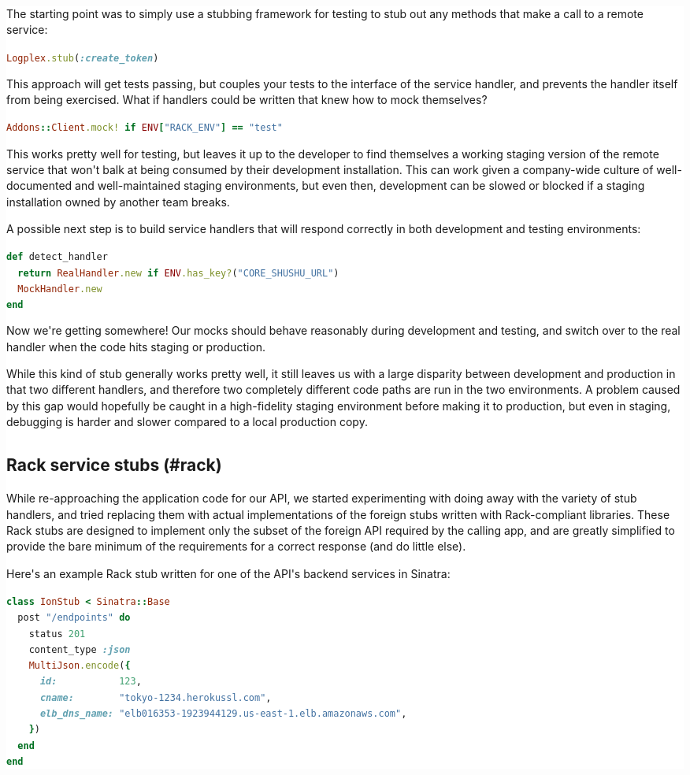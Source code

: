 The starting point was to simply use a stubbing framework for testing to stub out any methods that make a call to a remote service:

``` ruby
Logplex.stub(:create_token)
```

This approach will get tests passing, but couples your tests to the interface of the service handler, and prevents the handler itself from being exercised. What if handlers could be written that knew how to mock themselves?

``` ruby
Addons::Client.mock! if ENV["RACK_ENV"] == "test"
```

This works pretty well for testing, but leaves it up to the developer to find themselves a working staging version of the remote service that won't balk at being consumed by their development installation. This can work given a company-wide culture of well-documented and well-maintained staging environments, but even then, development can be slowed or blocked if a staging installation owned by another team breaks.

A possible next step is to build service handlers that will respond correctly in both development and testing environments:

``` ruby
def detect_handler
  return RealHandler.new if ENV.has_key?("CORE_SHUSHU_URL")
  MockHandler.new
end
```

Now we're getting somewhere! Our mocks should behave reasonably during development and testing, and switch over to the real handler when the code hits staging or production.

While this kind of stub generally works pretty well, it still leaves us with a large disparity between development and production in that two different handlers, and therefore two completely different code paths are run in the two environments. A problem caused by this gap would hopefully be caught in a high-fidelity staging environment before making it to production, but even in staging, debugging is harder and slower compared to a local production copy.

## Rack service stubs (#rack)

While re-approaching the application code for our API, we started experimenting with doing away with the variety of stub handlers, and tried replacing them with actual implementations of the foreign stubs written with Rack-compliant libraries. These Rack stubs are designed to implement only the subset of the foreign API required by the calling app, and are greatly simplified to provide the bare minimum of the requirements for a correct response (and do little else).

Here's an example Rack stub written for one of the API's backend services in Sinatra:

``` ruby
class IonStub < Sinatra::Base
  post "/endpoints" do
    status 201
    content_type :json
    MultiJson.encode({
      id:           123,
      cname:        "tokyo-1234.herokussl.com",
      elb_dns_name: "elb016353-1923944129.us-east-1.elb.amazonaws.com",
    })
  end
end
```
